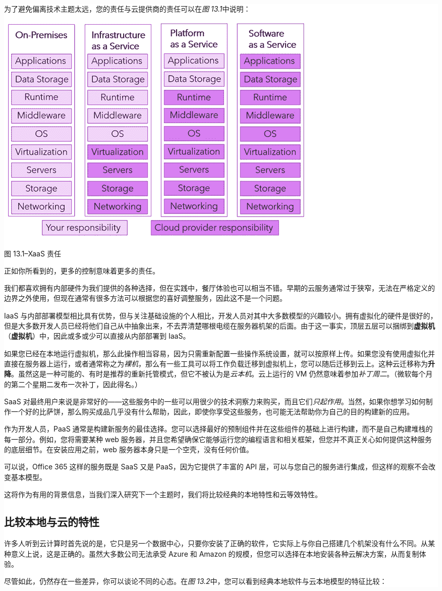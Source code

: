 为了避免偏离技术主题太远，您的责任与云提供商的责任可以在*图 13.1*中说明：

![Figure 13.1 – XaaS responsibility ](img/B16559_Figure_13.1.jpg)

图 13.1–XaaS 责任

正如你所看到的，更多的控制意味着更多的责任。

我们都喜欢拥有内部硬件为我们提供的各种选择，但在实践中，餐厅体验也可以相当不错。早期的云服务通常过于狭窄，无法在严格定义的边界之外使用，但现在通常有很多方法可以根据您的喜好调整服务，因此这不是一个问题。

IaaS 与内部部署模型相比具有优势，但与关注基础设施的个人相比，开发人员对其中大多数模型的兴趣较小。拥有虚拟化的硬件是很好的，但是大多数开发人员已经将他们自己从中抽象出来，不去弄清楚哪根电缆在服务器机架的后面。由于这一事实，顶层五层可以捆绑到**虚拟机**（**虚拟机**）中，因此或多或少可以直接从内部部署到 IaaS。

如果您已经在本地运行虚拟机，那么此操作相当容易，因为只需重新配置一些操作系统设置，就可以按原样上传。如果您没有使用虚拟化并直接在服务器上运行，或者通常称之为*裸机*，那么有一些工具可以将工作负载迁移到虚拟机上，您可以随后迁移到云上。这种云迁移称为**升降**。虽然这是一种可能的、有时是推荐的重新托管模式，但它不被认为是*云本机*。云上运行的 VM 仍然意味着参加*补丁周二*。（微软每个月的第二个星期二发布一次补丁，因此得名。）

SaaS 对最终用户来说是非常好的——这些服务中的一些可以用很少的技术洞察力来购买，而且它们*只起作用*。当然，如果你想学习如何制作一个好的比萨饼，那么购买成品几乎没有什么帮助，因此，即使你享受这些服务，也可能无法帮助你为自己的目的构建新的应用。

作为开发人员，PaaS 通常是构建新服务的最佳选择。您可以选择最好的预制组件并在这些组件的基础上进行构建，而不是自己构建堆栈的每一部分。例如，您将需要某种 web 服务器，并且您希望确保它能够运行您的编程语言和相关框架，但您并不真正关心如何提供这种服务的底层细节。在安装应用之前，web 服务器本身只是一个空壳，没有任何价值。

可以说，Office 365 这样的服务既是 SaaS 又是 PaaS，因为它提供了丰富的 API 层，可以与您自己的服务进行集成，但这样的观察不会改变基本模型。

这将作为有用的背景信息，当我们深入研究下一个主题时，我们将比较经典的本地特性和云等效特性。

## 比较本地与云的特性

许多人听到云计算时首先说的是，它只是另一个数据中心，只要你安装了正确的软件，它实际上与你自己搭建几个机架没有什么不同。从某种意义上说，这是正确的。虽然大多数公司无法承受 Azure 和 Amazon 的规模，但您可以选择在本地安装各种云解决方案，从而复制体验。

尽管如此，仍然存在一些差异，你可以谈论不同的心态。在*图 13.2*中，您可以看到经典本地软件与云本地模型的特征比较：
